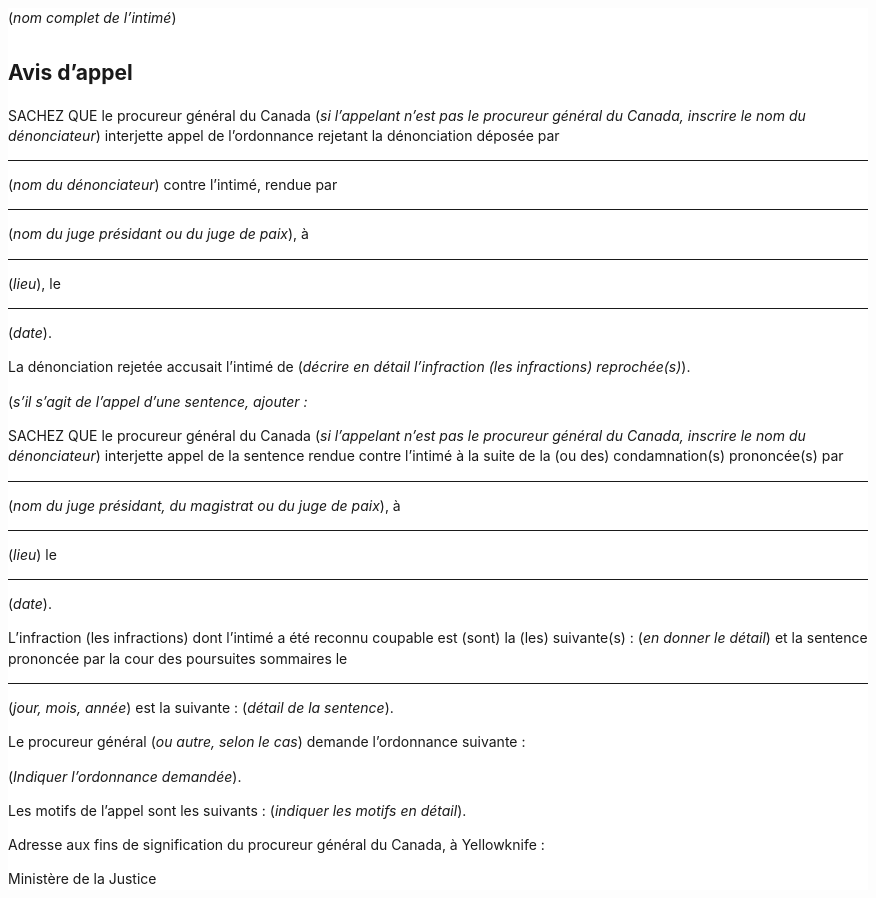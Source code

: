 (*nom complet de l’intimé*)



## Avis d’appel

SACHEZ QUE le procureur général du Canada (*si l’appelant n’est pas le procureur général du Canada, inscrire le nom du dénonciateur*) interjette appel de l’ordonnance rejetant la dénonciation déposée par 
____________________
(*nom du dénonciateur*) contre l’intimé, rendue par 
____________________
(*nom du juge présidant ou du juge de paix*), à 
____________________
(*lieu*), le 
____________________
(*date*).


La dénonciation rejetée accusait l’intimé de (*décrire en détail l’infraction (les infractions) reprochée(s)*).


(*s’il s’agit de l’appel d’une sentence, ajouter :*

SACHEZ QUE le procureur général du Canada (*si l’appelant n’est pas le procureur général du Canada, inscrire le nom du dénonciateur*) interjette appel de la sentence rendue contre l’intimé à la suite de la (ou des) condamnation(s) prononcée(s) par 
____________________
(*nom du juge présidant, du magistrat ou du juge de paix*), à 
____________________
(*lieu*) le 
____________________
(*date*).



L’infraction (les infractions) dont l’intimé a été reconnu coupable est (sont) la (les) suivante(s) : (*en donner le détail*) et la sentence prononcée par la cour des poursuites sommaires le 
____________________
(*jour, mois, année*) est la suivante : (*détail de la sentence*).




Le procureur général (*ou autre, selon le cas*) demande l’ordonnance suivante :

(*Indiquer l’ordonnance demandée*).




Les motifs de l’appel sont les suivants : (*indiquer les motifs en détail*).


Adresse aux fins de signification du procureur général du Canada, à Yellowknife :

Ministère de la Justice

